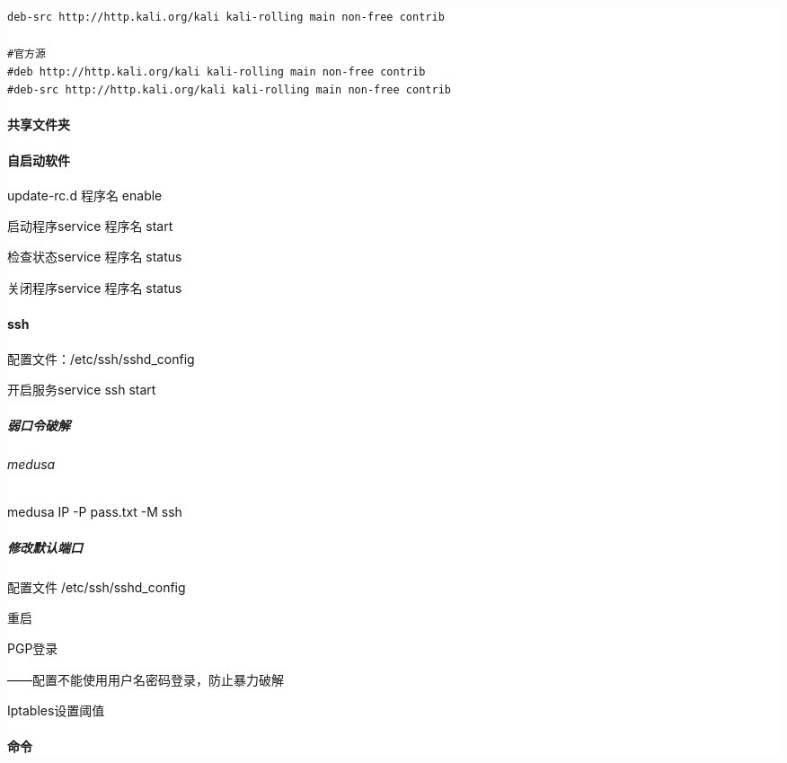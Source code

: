 ```shell
deb-src http://http.kali.org/kali kali-rolling main non-free contrib

#官方源
#deb http://http.kali.org/kali kali-rolling main non-free contrib
#deb-src http://http.kali.org/kali kali-rolling main non-free contrib

```



#### 共享文件夹



#### 自启动软件

update-rc.d 程序名 enable



启动程序service 程序名 start

检查状态service 程序名 status

关闭程序service 程序名 status





#### ssh

配置文件：/etc/ssh/sshd_config

开启服务service ssh start

##### 弱口令破解

###### medusa

medusa IP -P pass.txt -M ssh



##### 修改默认端口

配置文件 /etc/ssh/sshd_config

重启





PGP登录

——配置不能使用用户名密码登录，防止暴力破解



Iptables设置阈值



#### 命令
